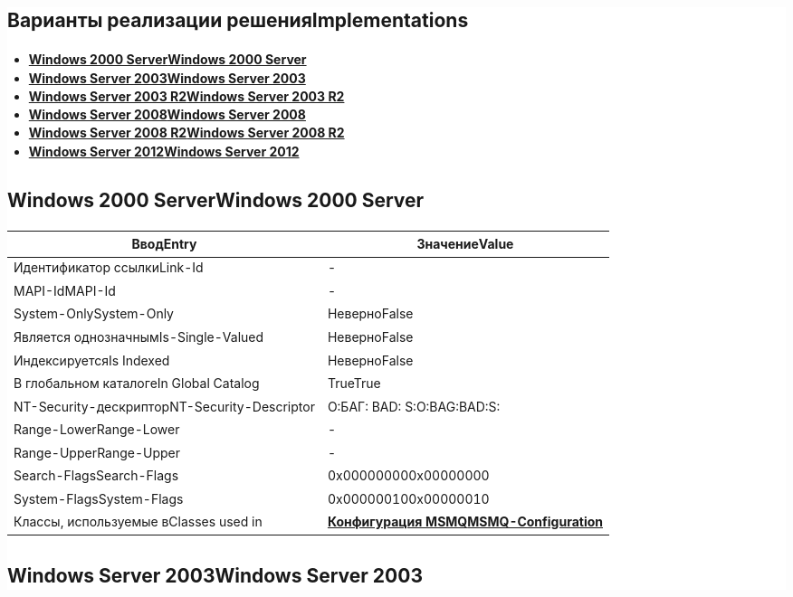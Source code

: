 

## <a name="implementations"></a><span data-ttu-id="7e35c-122">Варианты реализации решения</span><span class="sxs-lookup"><span data-stu-id="7e35c-122">Implementations</span></span>

-   [<span data-ttu-id="7e35c-123">**Windows 2000 Server**</span><span class="sxs-lookup"><span data-stu-id="7e35c-123">**Windows 2000 Server**</span></span>](#windows-2000-server)
-   [<span data-ttu-id="7e35c-124">**Windows Server 2003**</span><span class="sxs-lookup"><span data-stu-id="7e35c-124">**Windows Server 2003**</span></span>](#windows-server-2003)
-   [<span data-ttu-id="7e35c-125">**Windows Server 2003 R2**</span><span class="sxs-lookup"><span data-stu-id="7e35c-125">**Windows Server 2003 R2**</span></span>](#windows-server-2003-r2)
-   [<span data-ttu-id="7e35c-126">**Windows Server 2008**</span><span class="sxs-lookup"><span data-stu-id="7e35c-126">**Windows Server 2008**</span></span>](#windows-server-2008)
-   [<span data-ttu-id="7e35c-127">**Windows Server 2008 R2**</span><span class="sxs-lookup"><span data-stu-id="7e35c-127">**Windows Server 2008 R2**</span></span>](#windows-server-2008-r2)
-   [<span data-ttu-id="7e35c-128">**Windows Server 2012**</span><span class="sxs-lookup"><span data-stu-id="7e35c-128">**Windows Server 2012**</span></span>](#windows-server-2012)

## <a name="windows-2000-server"></a><span data-ttu-id="7e35c-129">Windows 2000 Server</span><span class="sxs-lookup"><span data-stu-id="7e35c-129">Windows 2000 Server</span></span>



| <span data-ttu-id="7e35c-130">Ввод</span><span class="sxs-lookup"><span data-stu-id="7e35c-130">Entry</span></span> | <span data-ttu-id="7e35c-131">Значение</span><span class="sxs-lookup"><span data-stu-id="7e35c-131">Value</span></span> |
|------------------------|--------------------------------------------------------------|
| <span data-ttu-id="7e35c-132">Идентификатор ссылки</span><span class="sxs-lookup"><span data-stu-id="7e35c-132">Link-Id</span></span>                | \-                                                           |
| <span data-ttu-id="7e35c-133">MAPI-Id</span><span class="sxs-lookup"><span data-stu-id="7e35c-133">MAPI-Id</span></span>                | \-                                                           |
| <span data-ttu-id="7e35c-134">System-Only</span><span class="sxs-lookup"><span data-stu-id="7e35c-134">System-Only</span></span>            | <span data-ttu-id="7e35c-135">Неверно</span><span class="sxs-lookup"><span data-stu-id="7e35c-135">False</span></span>                                                        |
| <span data-ttu-id="7e35c-136">Является однозначным</span><span class="sxs-lookup"><span data-stu-id="7e35c-136">Is-Single-Valued</span></span>       | <span data-ttu-id="7e35c-137">Неверно</span><span class="sxs-lookup"><span data-stu-id="7e35c-137">False</span></span>                                                        |
| <span data-ttu-id="7e35c-138">Индексируется</span><span class="sxs-lookup"><span data-stu-id="7e35c-138">Is Indexed</span></span>             | <span data-ttu-id="7e35c-139">Неверно</span><span class="sxs-lookup"><span data-stu-id="7e35c-139">False</span></span>                                                        |
| <span data-ttu-id="7e35c-140">В глобальном каталоге</span><span class="sxs-lookup"><span data-stu-id="7e35c-140">In Global Catalog</span></span>      | <span data-ttu-id="7e35c-141">True</span><span class="sxs-lookup"><span data-stu-id="7e35c-141">True</span></span>                                                         |
| <span data-ttu-id="7e35c-142">NT-Security-дескриптор</span><span class="sxs-lookup"><span data-stu-id="7e35c-142">NT-Security-Descriptor</span></span> | <span data-ttu-id="7e35c-143">О:БАГ: BAD: S:</span><span class="sxs-lookup"><span data-stu-id="7e35c-143">O:BAG:BAD:S:</span></span>                                                 |
| <span data-ttu-id="7e35c-144">Range-Lower</span><span class="sxs-lookup"><span data-stu-id="7e35c-144">Range-Lower</span></span>            | \-                                                           |
| <span data-ttu-id="7e35c-145">Range-Upper</span><span class="sxs-lookup"><span data-stu-id="7e35c-145">Range-Upper</span></span>            | \-                                                           |
| <span data-ttu-id="7e35c-146">Search-Flags</span><span class="sxs-lookup"><span data-stu-id="7e35c-146">Search-Flags</span></span>           | <span data-ttu-id="7e35c-147">0x00000000</span><span class="sxs-lookup"><span data-stu-id="7e35c-147">0x00000000</span></span>                                                   |
| <span data-ttu-id="7e35c-148">System-Flags</span><span class="sxs-lookup"><span data-stu-id="7e35c-148">System-Flags</span></span>           | <span data-ttu-id="7e35c-149">0x00000010</span><span class="sxs-lookup"><span data-stu-id="7e35c-149">0x00000010</span></span>                                                   |
| <span data-ttu-id="7e35c-150">Классы, используемые в</span><span class="sxs-lookup"><span data-stu-id="7e35c-150">Classes used in</span></span>        | [<span data-ttu-id="7e35c-151">**Конфигурация MSMQ**</span><span class="sxs-lookup"><span data-stu-id="7e35c-151">**MSMQ-Configuration**</span></span>](c-msmqconfiguration.md)<br/> |



## <a name="windows-server-2003"></a><span data-ttu-id="7e35c-152">Windows Server 2003</span><span class="sxs-lookup"><span data-stu-id="7e35c-152">Windows Server 2003</span></span>
